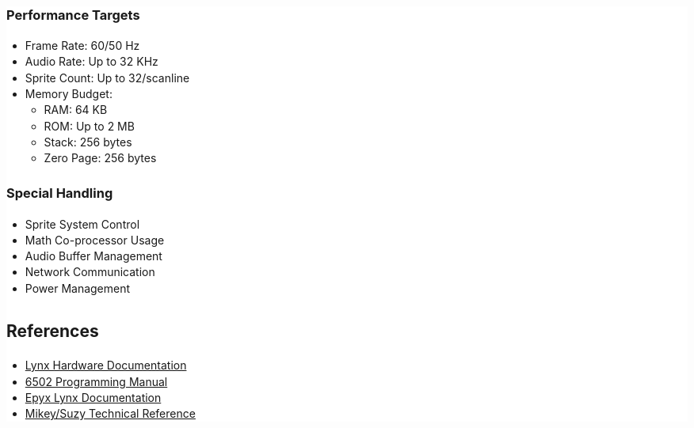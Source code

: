 ### Performance Targets
- Frame Rate: 60/50 Hz
- Audio Rate: Up to 32 KHz
- Sprite Count: Up to 32/scanline
- Memory Budget:
  - RAM: 64 KB
  - ROM: Up to 2 MB
  - Stack: 256 bytes
  - Zero Page: 256 bytes

### Special Handling
- Sprite System Control
- Math Co-processor Usage
- Audio Buffer Management
- Network Communication
- Power Management

## References
- [Lynx Hardware Documentation](http://www.atarihq.com/danb/files/lynx_hw.txt)
- [6502 Programming Manual](http://www.6502.org/documents/datasheets/mos/mos_6500_programming_manual.pdf)
- [Epyx Lynx Documentation](http://www.atarihq.com/danb/files/lynx_prog.txt)
- [Mikey/Suzy Technical Reference](http://www.atarihq.com/danb/files/lynx_reg.txt)
